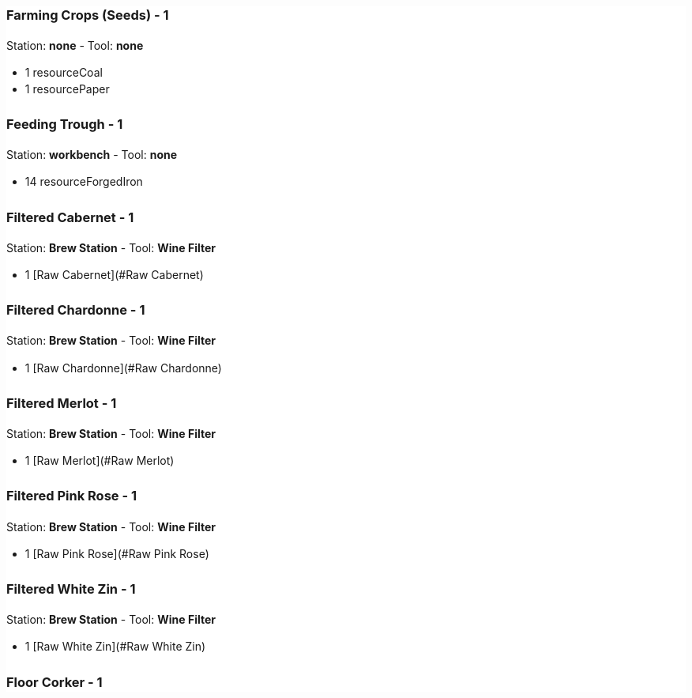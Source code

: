 ### <a name="Farming_Crops_(Seeds)__resourceCoal_resourcePaper___"></a><a name="Farming Crops (Seeds)"></a>Farming Crops (Seeds) - 1

Station: **none** - Tool: **none**

- 1 resourceCoal
- 1 resourcePaper

### <a name="Feeding_Trough_toolWorkbench_resourceForgedIron____"></a><a name="Feeding Trough"></a>Feeding Trough - 1

Station: **workbench** - Tool: **none**

- 14 resourceForgedIron

### <a name="Filtered_Cabernet_Wine_Filter_Raw_Cabernet____"></a><a name="Filtered Cabernet"></a>Filtered Cabernet - 1

Station: **Brew Station** - Tool: **Wine Filter**

- 1 [Raw Cabernet](#Raw Cabernet)

### <a name="Filtered_Chardonne_Wine_Filter_Raw_Chardonne____"></a><a name="Filtered Chardonne"></a>Filtered Chardonne - 1

Station: **Brew Station** - Tool: **Wine Filter**

- 1 [Raw Chardonne](#Raw Chardonne)

### <a name="Filtered_Merlot_Wine_Filter_Raw_Merlot____"></a><a name="Filtered Merlot"></a>Filtered Merlot - 1

Station: **Brew Station** - Tool: **Wine Filter**

- 1 [Raw Merlot](#Raw Merlot)

### <a name="Filtered_Pink_Rose_Wine_Filter_Raw_Pink_Rose____"></a><a name="Filtered Pink Rose"></a>Filtered Pink Rose - 1

Station: **Brew Station** - Tool: **Wine Filter**

- 1 [Raw Pink Rose](#Raw Pink Rose)

### <a name="Filtered_White_Zin_Wine_Filter_Raw_White_Zin____"></a><a name="Filtered White Zin"></a>Filtered White Zin - 1

Station: **Brew Station** - Tool: **Wine Filter**

- 1 [Raw White Zin](#Raw White Zin)

### <a name="Floor_Corker_toolWorkbench_resourceForgedIron_resourceMechanicalParts___"></a><a name="Floor Corker"></a>Floor Corker - 1
